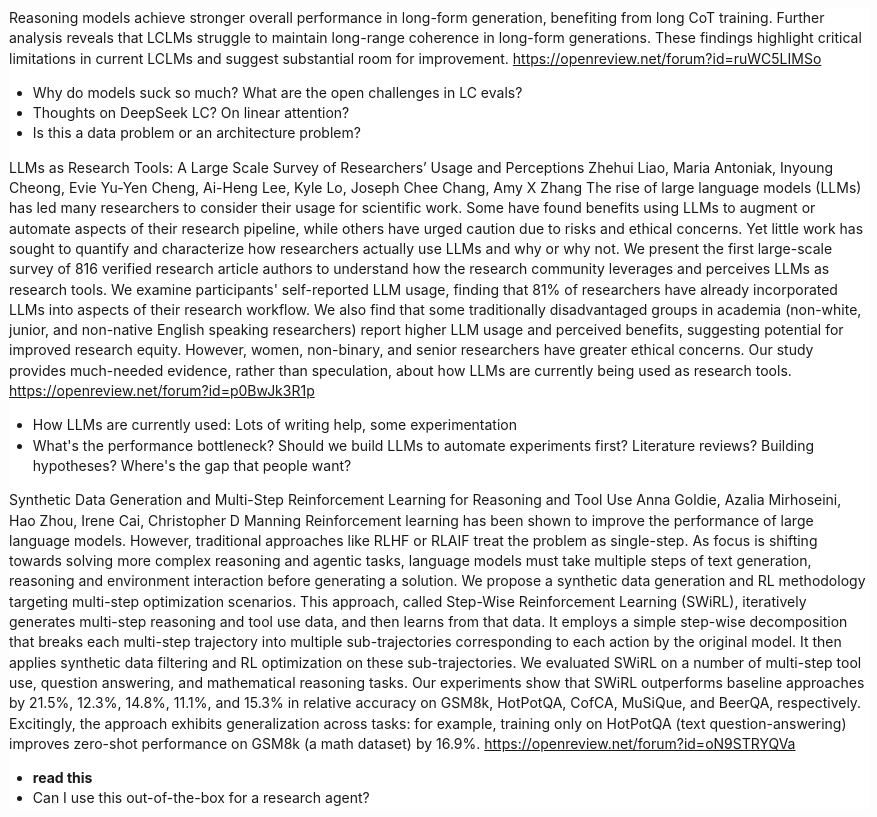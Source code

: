 Reasoning models achieve stronger overall performance in long-form generation, benefiting from long CoT training.
Further analysis reveals that LCLMs struggle to maintain long-range coherence in long-form generations.
These findings highlight critical limitations in current LCLMs and suggest substantial room for improvement.
https://openreview.net/forum?id=ruWC5LIMSo

- Why do models suck so much? What are the open challenges in LC evals?
- Thoughts on DeepSeek LC? On linear attention?
- Is this a data problem or an architecture problem?

LLMs as Research Tools: A Large Scale Survey of Researchers’ Usage and Perceptions
Zhehui Liao, Maria Antoniak, Inyoung Cheong, Evie Yu-Yen Cheng, Ai-Heng Lee, Kyle Lo, Joseph Chee Chang, Amy X Zhang
The rise of large language models (LLMs) has led many researchers to consider their usage for scientific work. Some have found benefits using LLMs to augment or automate aspects of their research pipeline, while others have urged caution due to risks and ethical concerns. Yet little work has sought to quantify and characterize how researchers actually use LLMs and why or why not. We present the first large-scale survey of 816 verified research article authors to understand how the research community leverages and perceives LLMs as research tools. We examine participants' self-reported LLM usage, finding that 81% of researchers have already incorporated LLMs into aspects of their research workflow. We also find that some traditionally disadvantaged groups in academia (non-white, junior, and non-native English speaking researchers) report higher LLM usage and perceived benefits, suggesting potential for improved research equity. However, women, non-binary, and senior researchers have greater ethical concerns. Our study provides much-needed evidence, rather than speculation, about how LLMs are currently being used as research tools.
https://openreview.net/forum?id=p0BwJk3R1p

- How LLMs are currently used: Lots of writing help, some experimentation
- What's the performance bottleneck? Should we build LLMs to automate experiments first? Literature reviews? Building hypotheses? Where's the gap that people want?

Synthetic Data Generation and Multi-Step Reinforcement Learning for Reasoning and Tool Use
Anna Goldie, Azalia Mirhoseini, Hao Zhou, Irene Cai, Christopher D Manning
Reinforcement learning has been shown to improve the performance of large language models. However, traditional approaches like RLHF or RLAIF treat the problem as single-step. As focus is shifting towards solving more complex reasoning and agentic tasks, language models must take multiple steps of text generation, reasoning and environment interaction before generating a solution. We propose a synthetic data generation and RL methodology targeting multi-step optimization scenarios. This approach, called Step-Wise Reinforcement Learning (SWiRL), iteratively generates multi-step reasoning and tool use data, and then learns from that data. It employs a simple step-wise decomposition that breaks each multi-step trajectory into multiple sub-trajectories corresponding to each action by the original model. It then applies synthetic data filtering and RL optimization on these sub-trajectories. We evaluated SWiRL on a number of multi-step tool use, question answering, and mathematical reasoning tasks. Our experiments show that SWiRL outperforms baseline approaches by 21.5\%, 12.3\%, 14.8\%, 11.1\%, and 15.3\% in relative accuracy on GSM8k, HotPotQA, CofCA, MuSiQue, and BeerQA, respectively. Excitingly, the approach exhibits generalization across tasks: for example, training only on HotPotQA (text question-answering) improves zero-shot performance on GSM8k (a math dataset) by 16.9\%.
https://openreview.net/forum?id=oN9STRYQVa

- **read this**
- Can I use this out-of-the-box for a research agent?
